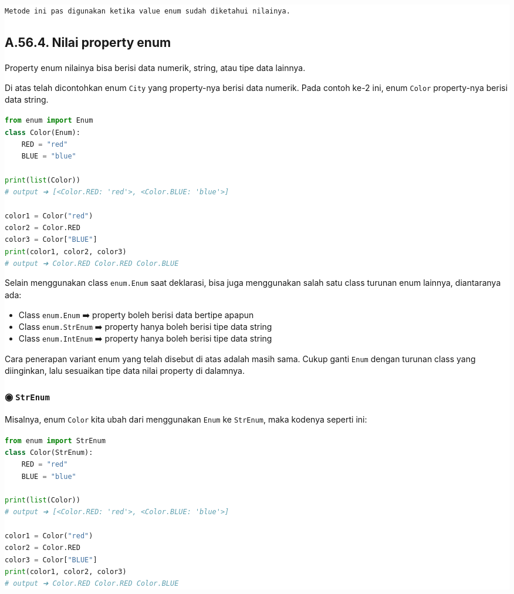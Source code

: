     Metode ini pas digunakan ketika value enum sudah diketahui nilainya.

## A.56.4. Nilai property enum

Property enum nilainya bisa berisi data numerik, string, atau tipe data lainnya.

Di atas telah dicontohkan enum `City` yang property-nya berisi data numerik. Pada contoh ke-2 ini, enum `Color` property-nya berisi data string.

```python
from enum import Enum
class Color(Enum):
    RED = "red"
    BLUE = "blue"

print(list(Color))
# output ➜ [<Color.RED: 'red'>, <Color.BLUE: 'blue'>]

color1 = Color("red")
color2 = Color.RED
color3 = Color["BLUE"]
print(color1, color2, color3)
# output ➜ Color.RED Color.RED Color.BLUE
```

Selain menggunakan class `enum.Enum` saat deklarasi, bisa juga menggunakan salah satu class turunan enum lainnya, diantaranya ada:

- Class `enum.Enum` ➡️ property boleh berisi data bertipe apapun
- Class `enum.StrEnum` ➡️ property hanya boleh berisi tipe data string
- Class `enum.IntEnum` ➡️ property hanya boleh berisi tipe data string

Cara penerapan variant enum yang telah disebut di atas adalah masih sama. Cukup ganti `Enum` dengan turunan class yang diinginkan, lalu sesuaikan tipe data nilai property di dalamnya.

### ◉ `StrEnum`

Misalnya, enum `Color` kita ubah dari menggunakan `Enum` ke `StrEnum`, maka kodenya seperti ini:

```python
from enum import StrEnum
class Color(StrEnum):
    RED = "red"
    BLUE = "blue"

print(list(Color))
# output ➜ [<Color.RED: 'red'>, <Color.BLUE: 'blue'>]

color1 = Color("red")
color2 = Color.RED
color3 = Color["BLUE"]
print(color1, color2, color3)
# output ➜ Color.RED Color.RED Color.BLUE
```
